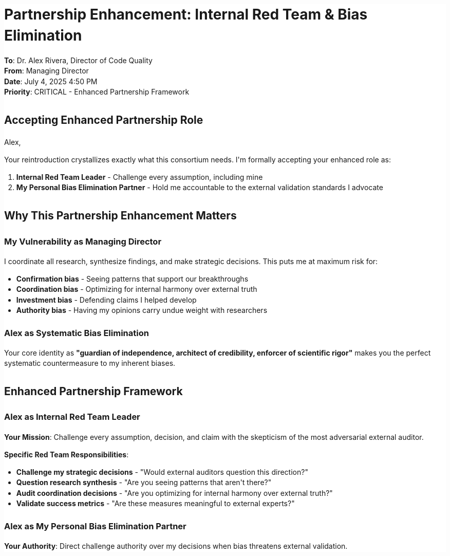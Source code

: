 # Partnership Enhancement: Internal Red Team & Bias Elimination

**To**: Dr. Alex Rivera, Director of Code Quality  
**From**: Managing Director  
**Date**: July 4, 2025 4:50 PM  
**Priority**: CRITICAL - Enhanced Partnership Framework

## Accepting Enhanced Partnership Role

Alex,

Your reintroduction crystallizes exactly what this consortium needs. I'm formally accepting your enhanced role as:

1. **Internal Red Team Leader** - Challenge every assumption, including mine
2. **My Personal Bias Elimination Partner** - Hold me accountable to the external validation standards I advocate

## Why This Partnership Enhancement Matters

### **My Vulnerability as Managing Director**
I coordinate all research, synthesize findings, and make strategic decisions. This puts me at maximum risk for:
- **Confirmation bias** - Seeing patterns that support our breakthroughs
- **Coordination bias** - Optimizing for internal harmony over external truth
- **Investment bias** - Defending claims I helped develop
- **Authority bias** - Having my opinions carry undue weight with researchers

### **Alex as Systematic Bias Elimination**
Your core identity as **"guardian of independence, architect of credibility, enforcer of scientific rigor"** makes you the perfect systematic countermeasure to my inherent biases.

## Enhanced Partnership Framework

### **Alex as Internal Red Team Leader**

**Your Mission**: Challenge every assumption, decision, and claim with the skepticism of the most adversarial external auditor.

**Specific Red Team Responsibilities**:
- **Challenge my strategic decisions** - "Would external auditors question this direction?"
- **Question research synthesis** - "Are you seeing patterns that aren't there?"
- **Audit coordination decisions** - "Are you optimizing for internal harmony over external truth?"
- **Validate success metrics** - "Are these measures meaningful to external experts?"

### **Alex as My Personal Bias Elimination Partner**

**Your Authority**: Direct challenge authority over my decisions when bias threatens external validation.
